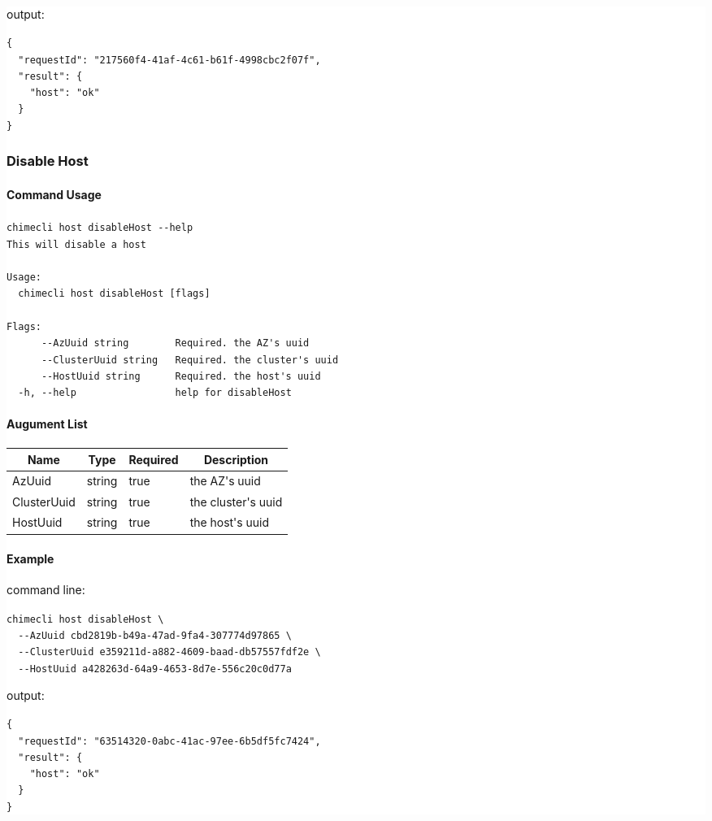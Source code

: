 output:

```
{
  "requestId": "217560f4-41af-4c61-b61f-4998cbc2f07f",
  "result": {
    "host": "ok"
  }
}
```

### Disable Host 

#### Command Usage

```
chimecli host disableHost --help
This will disable a host

Usage:
  chimecli host disableHost [flags]

Flags:
      --AzUuid string        Required. the AZ's uuid
      --ClusterUuid string   Required. the cluster's uuid
      --HostUuid string      Required. the host's uuid
  -h, --help                 help for disableHost
```

#### Augument List

|Name|Type|Required|Description|
|---|---|---|---|
|AzUuid|string|true|the AZ's uuid|
|ClusterUuid|string|true|the cluster's uuid|
|HostUuid|string|true|the host's uuid|

#### Example

command line:
```
chimecli host disableHost \
  --AzUuid cbd2819b-b49a-47ad-9fa4-307774d97865 \
  --ClusterUuid e359211d-a882-4609-baad-db57557fdf2e \
  --HostUuid a428263d-64a9-4653-8d7e-556c20c0d77a
```

output:

```
{
  "requestId": "63514320-0abc-41ac-97ee-6b5df5fc7424",
  "result": {
    "host": "ok"
  }
}
```

